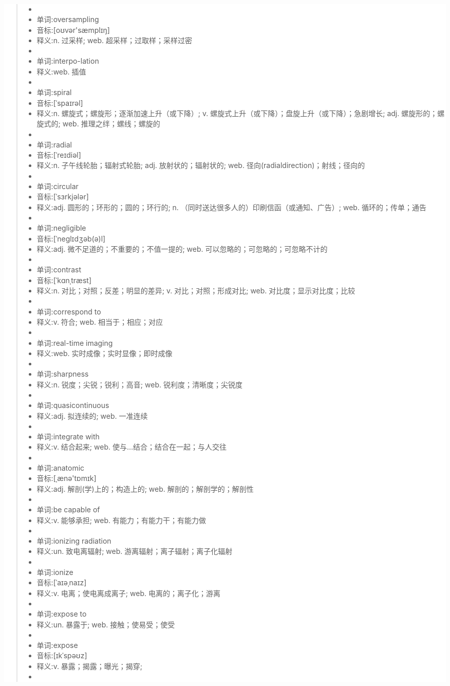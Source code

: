 >*  
>* 单词:oversampling
>* 音标:[oʊvər'sæmplɪŋ]
>* 释义:n. 过采样; web. 超采样；过取样；采样过密
>*  
>* 单词:interpo-lation
>* 释义:web. 插值
>*  
>* 单词:spiral
>* 音标:[ˈspaɪrəl]
>* 释义:n. 螺旋式；螺旋形；逐渐加速上升（或下降）; v. 螺旋式上升（或下降）；盘旋上升（或下降）；急剧增长; adj. 螺旋形的；螺旋式的; web. 推理之绊；螺线；螺旋的
>*  
>* 单词:radial
>* 音标:[ˈreɪdiəl]
>* 释义:n. 子午线轮胎；辐射式轮胎; adj. 放射状的；辐射状的; web. 径向(radialdirection)；射线；径向的
>*  
>* 单词:circular
>* 音标:[ˈsɜrkjələr]
>* 释义:adj. 圆形的；环形的；圆的；环行的; n. （同时送达很多人的）印刷信函（或通知、广告）; web. 循环的；传单；通告
>*  
>* 单词:negligible
>* 音标:[ˈneɡlɪdʒəb(ə)l]
>* 释义:adj. 微不足道的；不重要的；不值一提的; web. 可以忽略的；可忽略的；可忽略不计的
>*  
>* 单词:contrast
>* 音标:[ˈkɑnˌtræst]
>* 释义:n. 对比；对照；反差；明显的差异; v. 对比；对照；形成对比; web. 对比度；显示对比度；比较
>*  
>* 单词:correspond to
>* 释义:v. 符合; web. 相当于；相应；对应
>*  
>* 单词:real-time imaging
>* 释义:web. 实时成像；实时显像；即时成像
>*  
>* 单词:sharpness
>* 释义:n. 锐度；尖锐；锐利；高音; web. 锐利度；清晰度；尖锐度
>*  
>* 单词:quasicontinuous
>* 释义:adj. 拟连续的; web. 一准连续
>*  
>* 单词:integrate with
>* 释义:v. 结合起来; web. 使与…结合；结合在一起；与人交往
>*  
>* 单词:anatomic
>* 音标:[ˌænə'tɒmɪk]
>* 释义:adj. 解剖(学)上的；构造上的; web. 解剖的；解剖学的；解剖性
>*  
>* 单词:be capable of
>* 释义:v. 能够承担; web. 有能力；有能力干；有能力做
>*  
>* 单词:ionizing radiation
>* 释义:un. 致电离辐射; web. 游离辐射；离子辐射；离子化辐射
>*  
>* 单词:ionize
>* 音标:[ˈaɪəˌnaɪz]
>* 释义:v. 电离；使电离成离子; web. 电离的；离子化；游离
>*  
>* 单词:expose to
>* 释义:un. 暴露于; web. 接触；使易受；使受
>*  
>* 单词:expose
>* 音标:[ɪkˈspəʊz]
>* 释义:v. 暴露；揭露；曝光；揭穿;
>*  